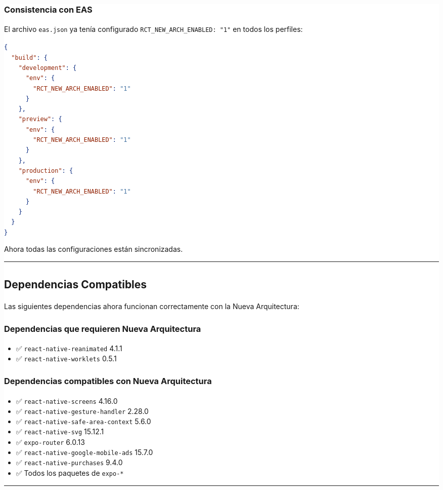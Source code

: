 ```bash
```

### Consistencia con EAS

El archivo `eas.json` ya tenía configurado `RCT_NEW_ARCH_ENABLED: "1"` en todos los perfiles:

```json
{
  "build": {
    "development": {
      "env": {
        "RCT_NEW_ARCH_ENABLED": "1"
      }
    },
    "preview": {
      "env": {
        "RCT_NEW_ARCH_ENABLED": "1"
      }
    },
    "production": {
      "env": {
        "RCT_NEW_ARCH_ENABLED": "1"
      }
    }
  }
}
```

Ahora todas las configuraciones están sincronizadas.

---

## Dependencias Compatibles

Las siguientes dependencias ahora funcionan correctamente con la Nueva Arquitectura:

### Dependencias que requieren Nueva Arquitectura

- ✅ `react-native-reanimated` 4.1.1
- ✅ `react-native-worklets` 0.5.1

### Dependencias compatibles con Nueva Arquitectura

- ✅ `react-native-screens` 4.16.0
- ✅ `react-native-gesture-handler` 2.28.0
- ✅ `react-native-safe-area-context` 5.6.0
- ✅ `react-native-svg` 15.12.1
- ✅ `expo-router` 6.0.13
- ✅ `react-native-google-mobile-ads` 15.7.0
- ✅ `react-native-purchases` 9.4.0
- ✅ Todos los paquetes de `expo-*`

---
